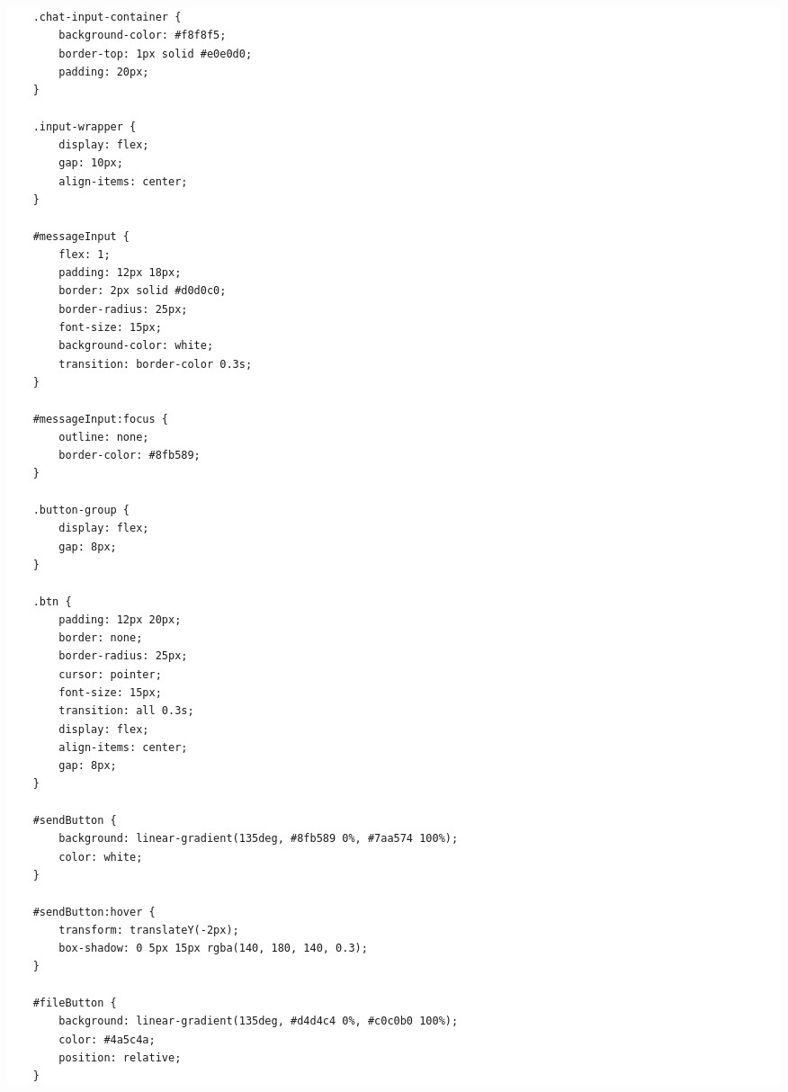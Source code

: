         .chat-input-container {
            background-color: #f8f8f5;
            border-top: 1px solid #e0e0d0;
            padding: 20px;
        }
        
        .input-wrapper {
            display: flex;
            gap: 10px;
            align-items: center;
        }
        
        #messageInput {
            flex: 1;
            padding: 12px 18px;
            border: 2px solid #d0d0c0;
            border-radius: 25px;
            font-size: 15px;
            background-color: white;
            transition: border-color 0.3s;
        }
        
        #messageInput:focus {
            outline: none;
            border-color: #8fb589;
        }
        
        .button-group {
            display: flex;
            gap: 8px;
        }
        
        .btn {
            padding: 12px 20px;
            border: none;
            border-radius: 25px;
            cursor: pointer;
            font-size: 15px;
            transition: all 0.3s;
            display: flex;
            align-items: center;
            gap: 8px;
        }
        
        #sendButton {
            background: linear-gradient(135deg, #8fb589 0%, #7aa574 100%);
            color: white;
        }
        
        #sendButton:hover {
            transform: translateY(-2px);
            box-shadow: 0 5px 15px rgba(140, 180, 140, 0.3);
        }
        
        #fileButton {
            background: linear-gradient(135deg, #d4d4c4 0%, #c0c0b0 100%);
            color: #4a5c4a;
            position: relative;
        }
        